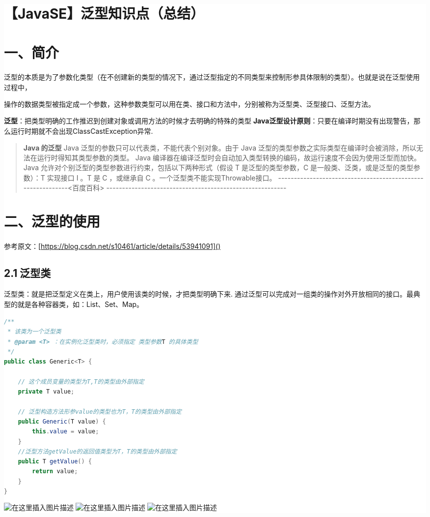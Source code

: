 # 【JavaSE】泛型知识点（总结）





# 一、简介

泛型的本质是为了参数化类型（在不创建新的类型的情况下，通过泛型指定的不同类型来控制形参具体限制的类型）。也就是说在泛型使用过程中，

操作的数据类型被指定成一个参数，这种参数类型可以用在类、接口和方法中，分别被称为泛型类、泛型接口、泛型方法。

**泛型**：把类型明确的工作推迟到创建对象或调用方法的时候才去明确的特殊的类型
**Java泛型设计原则**：只要在编译时期没有出现警告，那么运行时期就不会出现ClassCastException异常.


> **Java 的泛型**
> Java 泛型的参数只可以代表类，不能代表个别对象。由于 Java 泛型的类型参数之实际类型在编译时会被消除，所以无法在运行时得知其类型参数的类型。
> Java 编译器在编译泛型时会自动加入类型转换的编码，故运行速度不会因为使用泛型而加快。Java 允许对个别泛型的类型参数进行约束，包括以下两种形式（假设 T 是泛型的类型参数，C 是一般类、泛类，或是泛型的类型参数）：T 实现接口 I 。T 是 C ，或继承自 C 。一个泛型类不能实现Throwable接口。
>  ------------------------------------------------------------<百度百科> ---------------------------------------------------------




# 二、泛型的使用
参考原文：[https://blog.csdn.net/s10461/article/details/53941091]()
## 2.1 泛型类
泛型类：就是把泛型定义在类上，用户使用该类的时候，才把类型明确下来.
通过泛型可以完成对一组类的操作对外开放相同的接口。最典型的就是各种容器类，如：List、Set、Map。

```java
/**
 * 该类为一个泛型类
 * @param <T> ：在实例化泛型类时，必须指定 类型参数T 的具体类型
 */
public class Generic<T> {

    // 这个成员变量的类型为T,T的类型由外部指定
    private T value;

    // 泛型构造方法形参value的类型也为T，T的类型由外部指定
    public Generic(T value) {
        this.value = value;
    }
    //泛型方法getValue的返回值类型为T，T的类型由外部指定
    public T getValue() {
        return value;
    }
}

```
![在这里插入图片描述](https://raw.githubusercontent.com/bluepopo/myblog/master/img/20200704173650.png)
![在这里插入图片描述](https://raw.githubusercontent.com/bluepopo/myblog/master/img/20200704173942.png)
![在这里插入图片描述](https://raw.githubusercontent.com/bluepopo/myblog/master/img/20200704173957.png)
